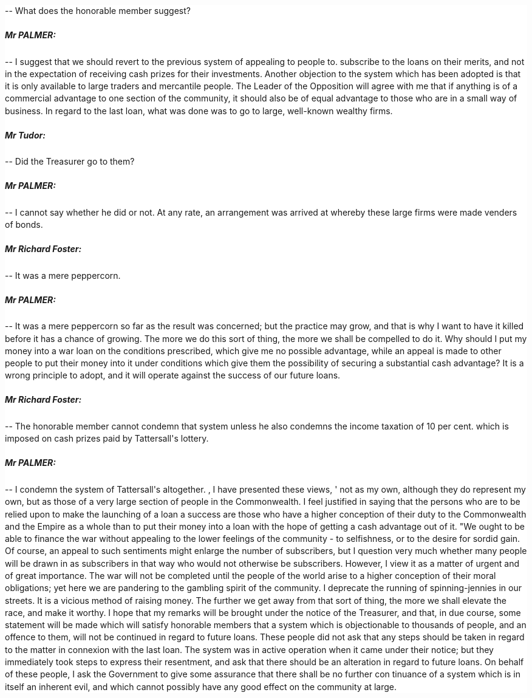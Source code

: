 -- What does the honorable member suggest? 

##### Mr PALMER:

-- I suggest that we should revert to the previous system of appealing to people to. subscribe to the loans on their merits, and not in the expectation of receiving cash prizes for their investments. Another objection to the system which has been adopted is that it is only available to large traders and mercantile people. The Leader of the Opposition will agree with me that if anything is of a commercial advantage to one section of the community, it should also be of equal advantage to those who are in a small way of business. In regard to the last loan, what was done was to go to large, well-known wealthy firms. 

##### Mr Tudor:

-- Did the Treasurer go to them? 

##### Mr PALMER:

-- I cannot say whether he did or not. At any rate, an arrangement was arrived at whereby these large firms were made venders of bonds. 

##### Mr Richard Foster:

-- It was a mere peppercorn. 

##### Mr PALMER:

-- It was a mere peppercorn so far as the result was concerned; but the practice may grow, and that is why I want to have it killed before it has a chance of growing. The more we do this sort of thing, the more we shall be compelled to do it. Why should I put my money into a war loan on the conditions prescribed, which give me no possible advantage, while an appeal is made to other people to put their money into it under conditions which give them the possibility of securing a substantial cash advantage? It is a wrong principle to adopt, and it will operate against the success of our future loans. 

##### Mr Richard Foster:

-- The honorable member cannot condemn that system unless he also condemns the income taxation of 10 per cent. which is imposed on cash prizes paid by Tattersall's lottery. 

##### Mr PALMER:

-- I condemn the system of Tattersall's altogether. , I have presented these views, ' not as my own, although they do represent my own, but as those of a very large section of people in the Commonwealth. I feel justified in saying that the persons who are to be relied upon to make the launching of a loan a success are those who have a higher conception of their duty to the Commonwealth and the Empire as a whole than to put their money into a loan with the hope of getting a cash advantage out of it. "We ought to be able to finance the war without appealing to the lower feelings of the community - to selfishness, or to the desire for sordid gain. Of course, an appeal to such sentiments might enlarge the number of subscribers, but I question very much whether many people will be drawn in as subscribers in that way who would not otherwise be subscribers. However, I view it as a matter of urgent and of great importance. The war will not be completed until the people of the world arise to a higher conception of their moral obligations; yet here we are pandering to the gambling spirit of the community. I deprecate the running of spinning-jennies in our streets. It is a vicious method of raising money. The further we get away from that sort of thing, the more we shall elevate the race, and make it worthy. I hope that my remarks will be brought under the notice of the Treasurer, and that, in due course, some statement will be made which will satisfy honorable members that a system which is objectionable to thousands of people, and an offence to them, will not be continued in regard to future loans. These people did not ask that any steps should be taken in regard to the matter in connexion with the last loan. The system was in active operation when it came under their notice; but they immediately took steps to express their resentment, and ask that there should be an alteration in regard to future loans. On behalf of these people, I ask the Government to give some assurance that there shall be no further con tinuance of a system which is in itself an inherent evil, and which cannot possibly have any good effect on the community at large. 
